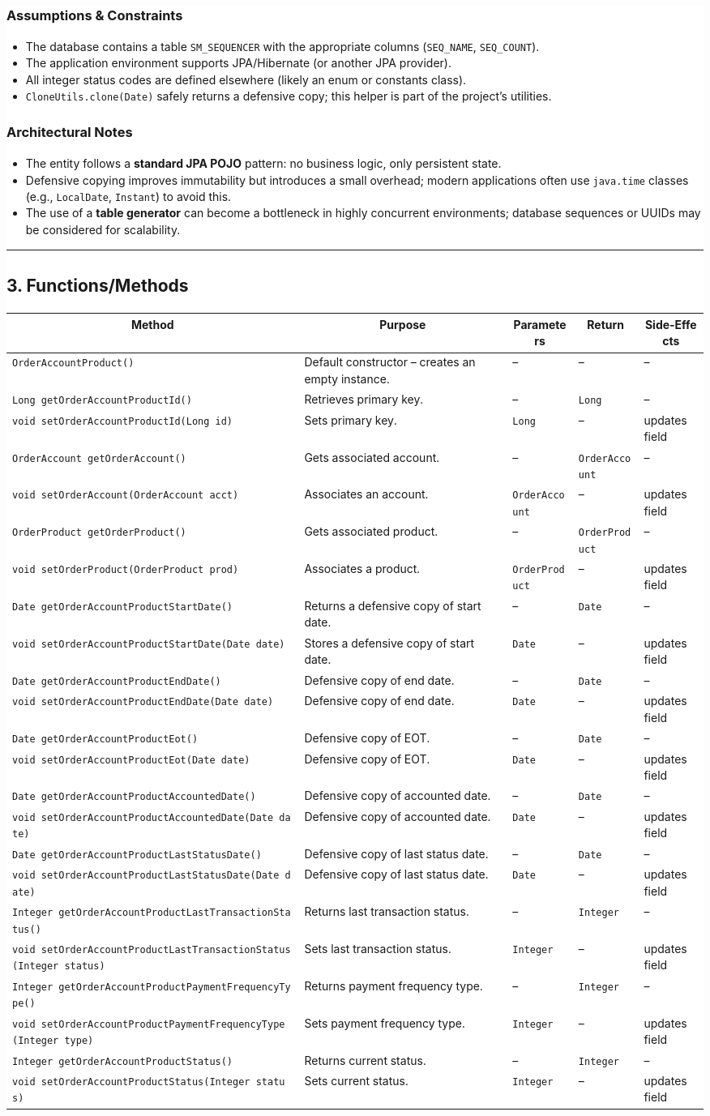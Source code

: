 ### Assumptions & Constraints
- The database contains a table `SM_SEQUENCER` with the appropriate columns (`SEQ_NAME`, `SEQ_COUNT`).  
- The application environment supports JPA/Hibernate (or another JPA provider).  
- All integer status codes are defined elsewhere (likely an enum or constants class).  
- `CloneUtils.clone(Date)` safely returns a defensive copy; this helper is part of the project’s utilities.

### Architectural Notes
- The entity follows a **standard JPA POJO** pattern: no business logic, only persistent state.  
- Defensive copying improves immutability but introduces a small overhead; modern applications often use `java.time` classes (e.g., `LocalDate`, `Instant`) to avoid this.  
- The use of a **table generator** can become a bottleneck in highly concurrent environments; database sequences or UUIDs may be considered for scalability.

---

## 3. Functions/Methods
| Method | Purpose | Parameters | Return | Side‑Effects |
|--------|---------|------------|--------|--------------|
| `OrderAccountProduct()` | Default constructor – creates an empty instance. | – | – | – |
| `Long getOrderAccountProductId()` | Retrieves primary key. | – | `Long` | – |
| `void setOrderAccountProductId(Long id)` | Sets primary key. | `Long` | – | updates field |
| `OrderAccount getOrderAccount()` | Gets associated account. | – | `OrderAccount` | – |
| `void setOrderAccount(OrderAccount acct)` | Associates an account. | `OrderAccount` | – | updates field |
| `OrderProduct getOrderProduct()` | Gets associated product. | – | `OrderProduct` | – |
| `void setOrderProduct(OrderProduct prod)` | Associates a product. | `OrderProduct` | – | updates field |
| `Date getOrderAccountProductStartDate()` | Returns a defensive copy of start date. | – | `Date` | – |
| `void setOrderAccountProductStartDate(Date date)` | Stores a defensive copy of start date. | `Date` | – | updates field |
| `Date getOrderAccountProductEndDate()` | Defensive copy of end date. | – | `Date` | – |
| `void setOrderAccountProductEndDate(Date date)` | Defensive copy of end date. | `Date` | – | updates field |
| `Date getOrderAccountProductEot()` | Defensive copy of EOT. | – | `Date` | – |
| `void setOrderAccountProductEot(Date date)` | Defensive copy of EOT. | `Date` | – | updates field |
| `Date getOrderAccountProductAccountedDate()` | Defensive copy of accounted date. | – | `Date` | – |
| `void setOrderAccountProductAccountedDate(Date date)` | Defensive copy of accounted date. | `Date` | – | updates field |
| `Date getOrderAccountProductLastStatusDate()` | Defensive copy of last status date. | – | `Date` | – |
| `void setOrderAccountProductLastStatusDate(Date date)` | Defensive copy of last status date. | `Date` | – | updates field |
| `Integer getOrderAccountProductLastTransactionStatus()` | Returns last transaction status. | – | `Integer` | – |
| `void setOrderAccountProductLastTransactionStatus(Integer status)` | Sets last transaction status. | `Integer` | – | updates field |
| `Integer getOrderAccountProductPaymentFrequencyType()` | Returns payment frequency type. | – | `Integer` | – |
| `void setOrderAccountProductPaymentFrequencyType(Integer type)` | Sets payment frequency type. | `Integer` | – | updates field |
| `Integer getOrderAccountProductStatus()` | Returns current status. | – | `Integer` | – |
| `void setOrderAccountProductStatus(Integer status)` | Sets current status. | `Integer` | – | updates field |
